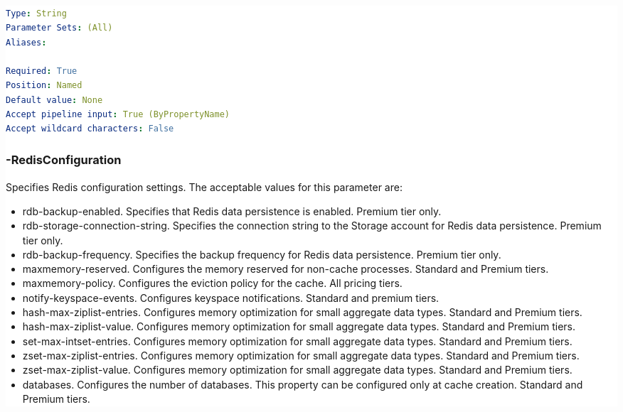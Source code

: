 ```yaml
Type: String
Parameter Sets: (All)
Aliases: 

Required: True
Position: Named
Default value: None
Accept pipeline input: True (ByPropertyName)
Accept wildcard characters: False
```

### -RedisConfiguration
Specifies Redis configuration settings.
The acceptable values for this parameter are:

- rdb-backup-enabled.
Specifies that Redis data persistence is enabled.
Premium tier only.
- rdb-storage-connection-string.
Specifies the connection string to the Storage account for Redis data persistence.
Premium tier only.
- rdb-backup-frequency.
Specifies the backup frequency for Redis data persistence.
Premium tier only. 
- maxmemory-reserved.
Configures the memory reserved for non-cache processes.
Standard and Premium tiers. 
- maxmemory-policy.
Configures the eviction policy for the cache.
All pricing tiers. 
- notify-keyspace-events.
Configures keyspace notifications.
Standard and premium tiers. 
- hash-max-ziplist-entries.
Configures memory optimization for small aggregate data types.
Standard and Premium tiers. 
- hash-max-ziplist-value.
Configures memory optimization for small aggregate data types.
Standard and Premium tiers. 
- set-max-intset-entries.
Configures memory optimization for small aggregate data types.
Standard and Premium tiers. 
- zset-max-ziplist-entries.
Configures memory optimization for small aggregate data types.
Standard and Premium tiers. 
- zset-max-ziplist-value.
Configures memory optimization for small aggregate data types.
Standard and Premium tiers. 
- databases.
Configures the number of databases.
This property can be configured only at cache creation.
Standard and Premium tiers.
